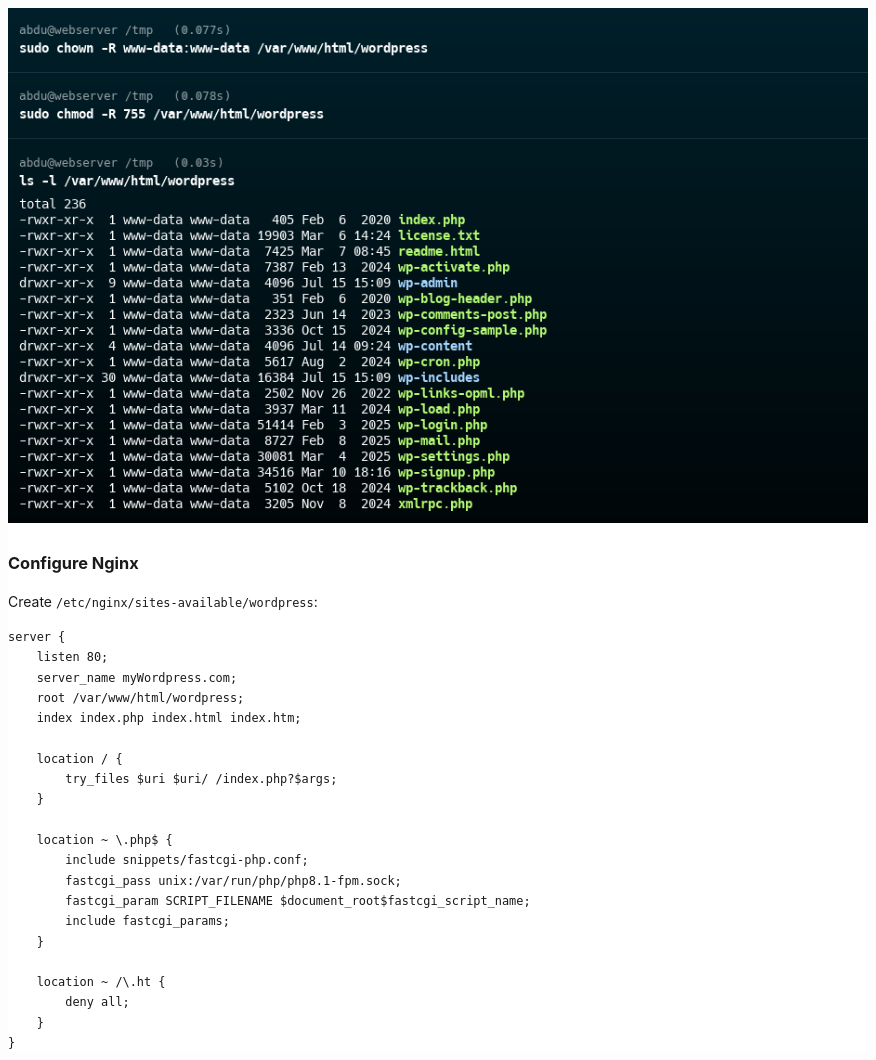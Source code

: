 ![File Permissions](image-6.png)

### Configure Nginx
Create `/etc/nginx/sites-available/wordpress`:
```nginx
server {
    listen 80;
    server_name myWordpress.com;
    root /var/www/html/wordpress;
    index index.php index.html index.htm;

    location / {
        try_files $uri $uri/ /index.php?$args;
    }

    location ~ \.php$ {
        include snippets/fastcgi-php.conf;
        fastcgi_pass unix:/var/run/php/php8.1-fpm.sock;
        fastcgi_param SCRIPT_FILENAME $document_root$fastcgi_script_name;
        include fastcgi_params;
    }

    location ~ /\.ht {
        deny all;
    }
}
```
